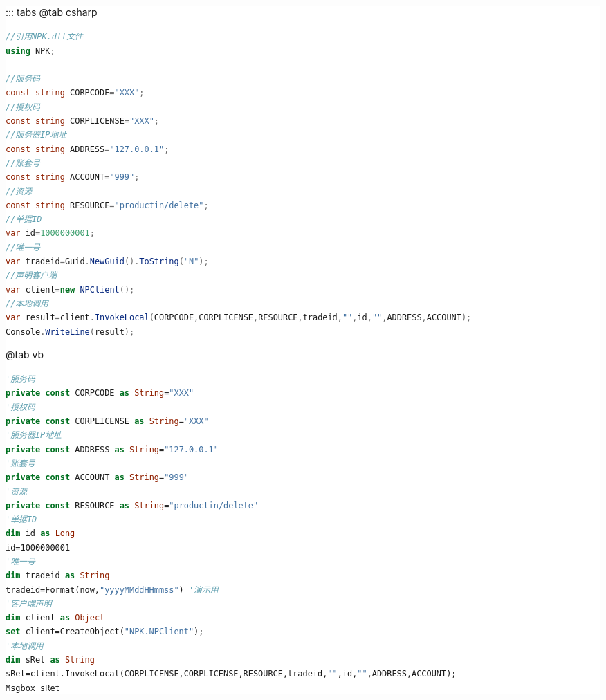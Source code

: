 ::: tabs
@tab csharp

```cs
//引用NPK.dll文件
using NPK;

//服务码
const string CORPCODE="XXX";
//授权码
const string CORPLICENSE="XXX";
//服务器IP地址
const string ADDRESS="127.0.0.1";
//账套号
const string ACCOUNT="999";
//资源
const string RESOURCE="productin/delete";
//单据ID
var id=1000000001;
//唯一号
var tradeid=Guid.NewGuid().ToString("N");
//声明客户端
var client=new NPClient();
//本地调用
var result=client.InvokeLocal(CORPCODE,CORPLICENSE,RESOURCE,tradeid,"",id,"",ADDRESS,ACCOUNT);
Console.WriteLine(result);
```

@tab vb

```vb
'服务码
private const CORPCODE as String="XXX"
'授权码
private const CORPLICENSE as String="XXX"
'服务器IP地址
private const ADDRESS as String="127.0.0.1"
'账套号
private const ACCOUNT as String="999"
'资源
private const RESOURCE as String="productin/delete"
'单据ID
dim id as Long
id=1000000001
'唯一号
dim tradeid as String
tradeid=Format(now,"yyyyMMddHHmmss") '演示用
'客户端声明
dim client as Object
set client=CreateObject("NPK.NPClient");
'本地调用
dim sRet as String
sRet=client.InvokeLocal(CORPLICENSE,CORPLICENSE,RESOURCE,tradeid,"",id,"",ADDRESS,ACCOUNT);
Msgbox sRet
```
